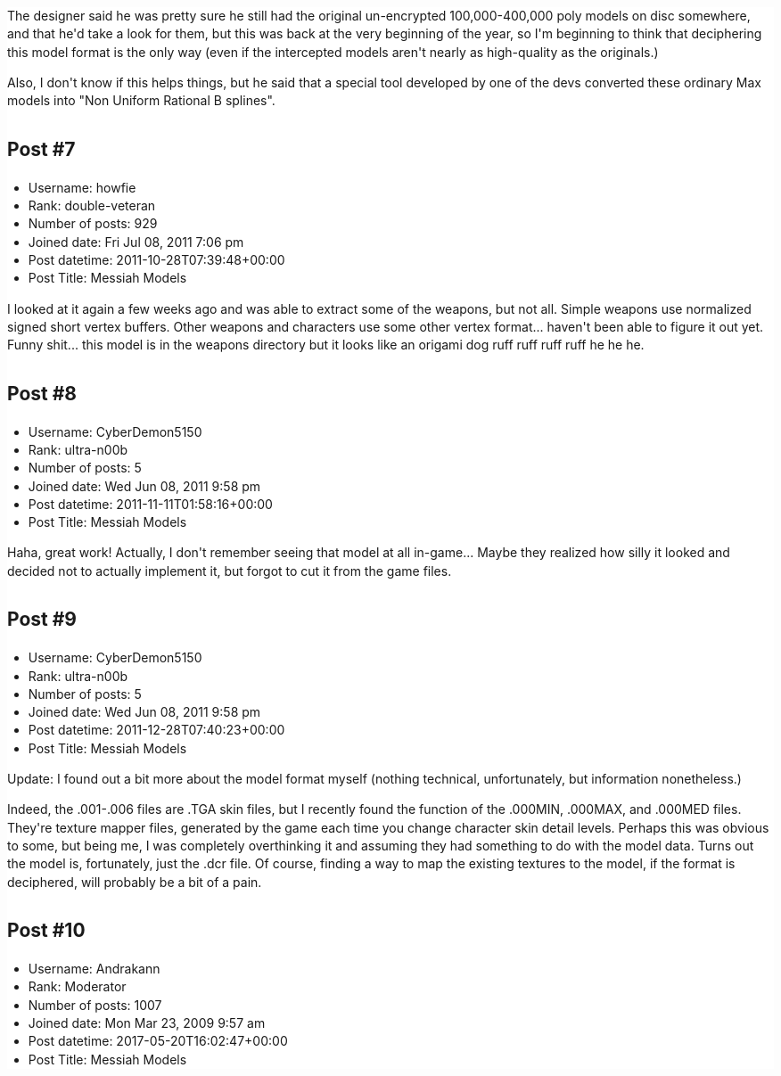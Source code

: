 The designer said he was pretty sure he still had the original un-encrypted 100,000-400,000 poly models on disc somewhere, and that he'd take a look for them, but this was back at the very beginning of the year, so I'm beginning to think that deciphering this model format is the only way (even if the intercepted models aren't nearly as high-quality as the originals.)

Also, I don't know if this helps things, but he said that a special tool developed by one of the devs converted these ordinary Max models into "Non Uniform Rational B splines".
## Post #7
- Username: howfie
- Rank: double-veteran
- Number of posts: 929
- Joined date: Fri Jul 08, 2011 7:06 pm
- Post datetime: 2011-10-28T07:39:48+00:00
- Post Title: Messiah Models

I looked at it again a few weeks ago and was able to extract some of the weapons, but not all. Simple weapons use normalized signed short vertex buffers. Other weapons and characters use some other vertex format... haven't been able to figure it out yet. Funny shit... this model is in the weapons directory but it looks like an origami dog ruff ruff ruff ruff he he he.
## Post #8
- Username: CyberDemon5150
- Rank: ultra-n00b
- Number of posts: 5
- Joined date: Wed Jun 08, 2011 9:58 pm
- Post datetime: 2011-11-11T01:58:16+00:00
- Post Title: Messiah Models

Haha, great work! Actually, I don't remember seeing that model at all in-game... Maybe they realized how silly it looked and decided not to actually implement it, but forgot to cut it from the game files.
## Post #9
- Username: CyberDemon5150
- Rank: ultra-n00b
- Number of posts: 5
- Joined date: Wed Jun 08, 2011 9:58 pm
- Post datetime: 2011-12-28T07:40:23+00:00
- Post Title: Messiah Models

Update: I found out a bit more about the model format myself (nothing technical, unfortunately, but information nonetheless.)

Indeed, the .001-.006 files are .TGA skin files, but I recently found the function of the .000MIN, .000MAX, and .000MED files. They're texture mapper files, generated by the game each time you change character skin detail levels.
Perhaps this was obvious to some, but being me, I was completely overthinking it and assuming they had something to do with the model data. Turns out the model is, fortunately, just the .dcr file. Of course, finding a way to map the existing textures to the model, if the format is deciphered, will probably be a bit of a pain.
## Post #10
- Username: Andrakann
- Rank: Moderator
- Number of posts: 1007
- Joined date: Mon Mar 23, 2009 9:57 am
- Post datetime: 2017-05-20T16:02:47+00:00
- Post Title: Messiah Models
